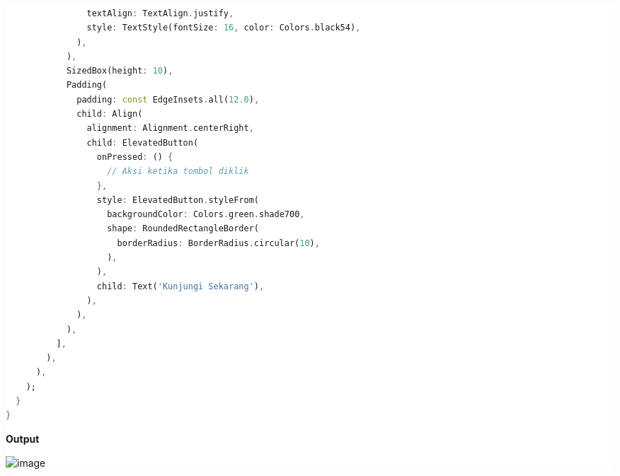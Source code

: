```dart
                textAlign: TextAlign.justify,
                style: TextStyle(fontSize: 16, color: Colors.black54),
              ),
            ),
            SizedBox(height: 10),
            Padding(
              padding: const EdgeInsets.all(12.0),
              child: Align(
                alignment: Alignment.centerRight,
                child: ElevatedButton(
                  onPressed: () {
                    // Aksi ketika tombol diklik
                  },
                  style: ElevatedButton.styleFrom(
                    backgroundColor: Colors.green.shade700,
                    shape: RoundedRectangleBorder(
                      borderRadius: BorderRadius.circular(10),
                    ),
                  ),
                  child: Text('Kunjungi Sekarang'),
                ),
              ),
            ),
          ],
        ),
      ),
    );
  }
}
```

**Output**


![image](https://github.com/user-attachments/assets/0dfeefc2-e35c-4046-ae74-20d471575828)





